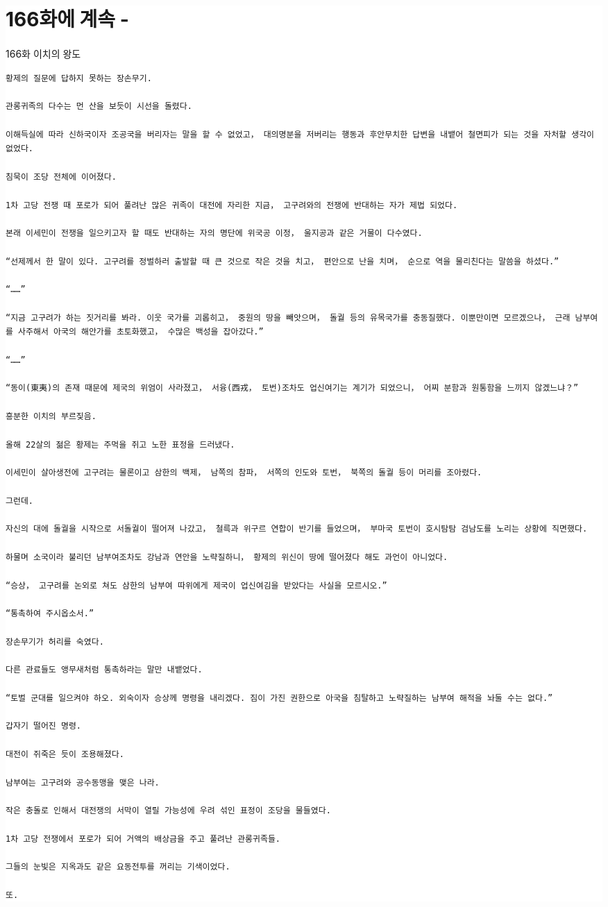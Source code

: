 # 166화에 계속 -

166화 이치의 왕도

	황제의 질문에 답하지 못하는 장손무기.

	관롱귀족의 다수는 먼 산을 보듯이 시선을 돌렸다.

	이해득실에 따라 신하국이자 조공국을 버리자는 말을 할 수 없었고， 대의명분을 저버리는 행동과 후안무치한 답변을 내뱉어 철면피가 되는 것을 자처할 생각이 없었다.

	침묵이 조당 전체에 이어졌다.

	1차 고당 전쟁 때 포로가 되어 풀려난 많은 귀족이 대전에 자리한 지금， 고구려와의 전쟁에 반대하는 자가 제법 되었다.

	본래 이세민이 전쟁을 일으키고자 할 때도 반대하는 자의 명단에 위국공 이정， 울지공과 같은 거물이 다수였다.

	“선제께서 한 말이 있다. 고구려를 정벌하러 출발할 때 큰 것으로 작은 것을 치고， 편안으로 난을 치며， 순으로 역을 물리친다는 말씀을 하셨다.”

	“……”

	“지금 고구려가 하는 짓거리를 봐라. 이웃 국가를 괴롭히고， 중원의 땅을 빼앗으며， 돌궐 등의 유목국가를 충동질했다. 이뿐만이면 모르겠으나， 근래 남부여를 사주해서 아국의 해안가를 초토화했고， 수많은 백성을 잡아갔다.”

	“……”

	“동이(東夷)의 존재 때문에 제국의 위엄이 사라졌고， 서융(西戎， 토번)조차도 업신여기는 계기가 되었으니， 어찌 분함과 원통함을 느끼지 않겠느냐？”

	흥분한 이치의 부르짖음.

	올해 22살의 젊은 황제는 주먹을 쥐고 노한 표정을 드러냈다.

	이세민이 살아생전에 고구려는 물론이고 삼한의 백제， 남쪽의 참파， 서쪽의 인도와 토번， 북쪽의 돌궐 등이 머리를 조아렸다.

	그런데.

	자신의 대에 돌궐을 시작으로 서돌궐이 떨어져 나갔고， 철륵과 위구르 연합이 반기를 들었으며， 부마국 토번이 호시탐탐 검남도를 노리는 상황에 직면했다.

	하물며 소국이라 불리던 남부여조차도 강남과 연안을 노략질하니， 황제의 위신이 땅에 떨어졌다 해도 과언이 아니었다.

	“승상， 고구려를 논외로 쳐도 삼한의 남부여 따위에게 제국이 업신여김을 받았다는 사실을 모르시오.”

	“통촉하여 주시옵소서.”

	장손무기가 허리를 숙였다.

	다른 관료들도 앵무새처럼 통촉하라는 말만 내뱉었다.

	“토벌 군대를 일으켜야 하오. 외숙이자 승상께 명령을 내리겠다. 짐이 가진 권한으로 아국을 침탈하고 노략질하는 남부여 해적을 놔둘 수는 없다.”

	갑자기 떨어진 명령.

	대전이 쥐죽은 듯이 조용해졌다.

	남부여는 고구려와 공수동맹을 맺은 나라.

	작은 충돌로 인해서 대전쟁의 서막이 열릴 가능성에 우려 섞인 표정이 조당을 물들였다.

	1차 고당 전쟁에서 포로가 되어 거액의 배상금을 주고 풀려난 관롱귀족들.

	그들의 눈빛은 지옥과도 같은 요동전투를 꺼리는 기색이었다.

	또.
